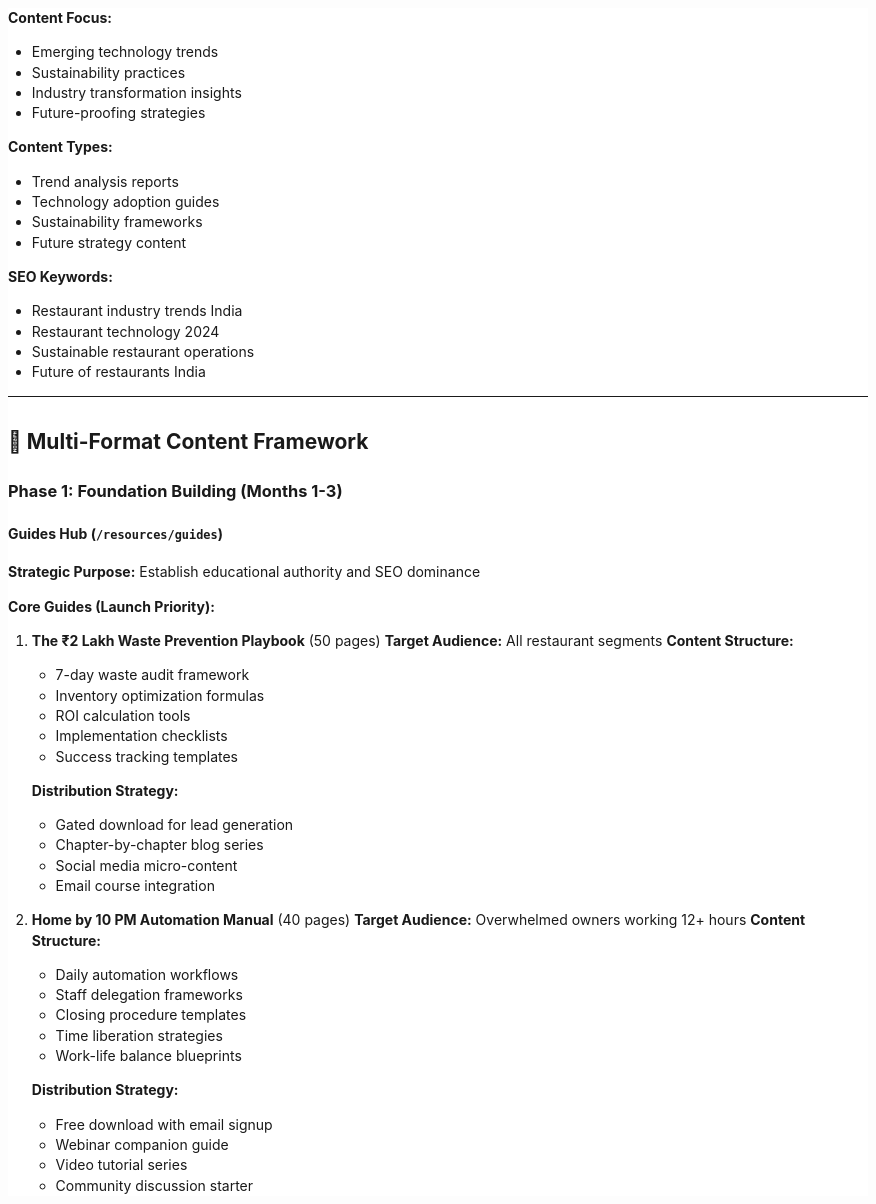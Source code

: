 **Content Focus:**
- Emerging technology trends
- Sustainability practices
- Industry transformation insights
- Future-proofing strategies

**Content Types:**
- Trend analysis reports
- Technology adoption guides
- Sustainability frameworks
- Future strategy content

**SEO Keywords:**
- Restaurant industry trends India
- Restaurant technology 2024
- Sustainable restaurant operations
- Future of restaurants India

---

## 🌟 Multi-Format Content Framework

### Phase 1: Foundation Building (Months 1-3)

#### Guides Hub (`/resources/guides`)
**Strategic Purpose:** Establish educational authority and SEO dominance

**Core Guides (Launch Priority):**

1. **The ₹2 Lakh Waste Prevention Playbook** (50 pages)
   **Target Audience:** All restaurant segments
   **Content Structure:**
   - 7-day waste audit framework
   - Inventory optimization formulas  
   - ROI calculation tools
   - Implementation checklists
   - Success tracking templates
   
   **Distribution Strategy:**
   - Gated download for lead generation
   - Chapter-by-chapter blog series
   - Social media micro-content
   - Email course integration

2. **Home by 10 PM Automation Manual** (40 pages)
   **Target Audience:** Overwhelmed owners working 12+ hours
   **Content Structure:**
   - Daily automation workflows
   - Staff delegation frameworks
   - Closing procedure templates
   - Time liberation strategies
   - Work-life balance blueprints
   
   **Distribution Strategy:**
   - Free download with email signup
   - Webinar companion guide
   - Video tutorial series
   - Community discussion starter
